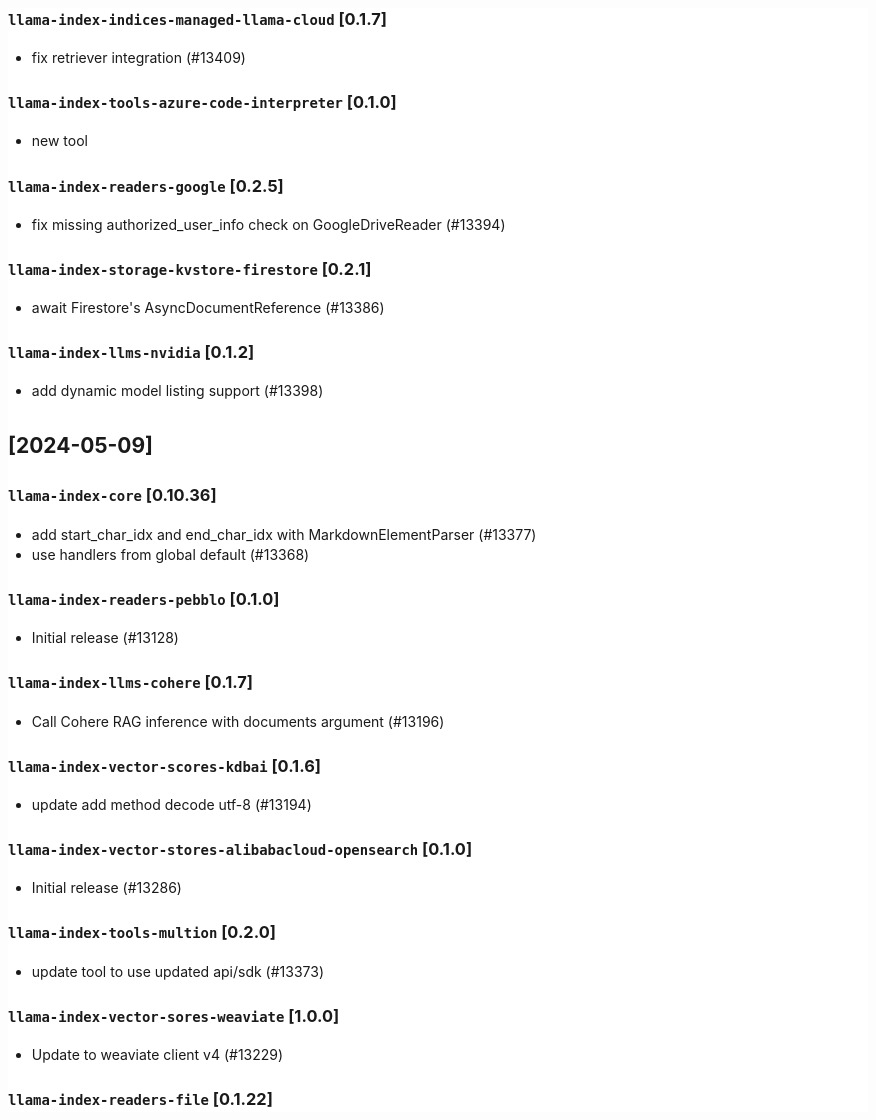 ### `llama-index-indices-managed-llama-cloud` [0.1.7]

- fix retriever integration (#13409)

### `llama-index-tools-azure-code-interpreter` [0.1.0]

- new tool

### `llama-index-readers-google` [0.2.5]

- fix missing authorized_user_info check on GoogleDriveReader (#13394)

### `llama-index-storage-kvstore-firestore` [0.2.1]

- await Firestore's AsyncDocumentReference (#13386)

### `llama-index-llms-nvidia` [0.1.2]

- add dynamic model listing support (#13398)

## [2024-05-09]

### `llama-index-core` [0.10.36]

- add start_char_idx and end_char_idx with MarkdownElementParser (#13377)
- use handlers from global default (#13368)

### `llama-index-readers-pebblo` [0.1.0]

- Initial release (#13128)

### `llama-index-llms-cohere` [0.1.7]

- Call Cohere RAG inference with documents argument (#13196)

### `llama-index-vector-scores-kdbai` [0.1.6]

- update add method decode utf-8 (#13194)

### `llama-index-vector-stores-alibabacloud-opensearch` [0.1.0]

- Initial release (#13286)

### `llama-index-tools-multion` [0.2.0]

- update tool to use updated api/sdk (#13373)

### `llama-index-vector-sores-weaviate` [1.0.0]

- Update to weaviate client v4 (#13229)

### `llama-index-readers-file` [0.1.22]
